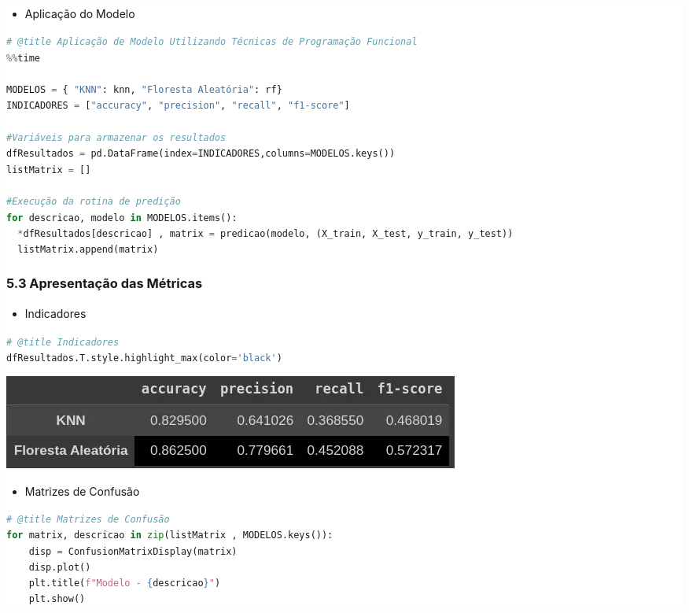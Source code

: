 - Aplicação do Modelo

```py
# @title Aplicação de Modelo Utilizando Técnicas de Programação Funcional
%%time

MODELOS = { "KNN": knn, "Floresta Aleatória": rf}
INDICADORES = ["accuracy", "precision", "recall", "f1-score"]

#Variáveis para armazenar os resultados
dfResultados = pd.DataFrame(index=INDICADORES,columns=MODELOS.keys())
listMatrix = []

#Execução da rotina de predição
for descricao, modelo in MODELOS.items():
  *dfResultados[descricao] , matrix = predicao(modelo, (X_train, X_test, y_train, y_test))
  listMatrix.append(matrix) 
```

### 5.3 Apresentação das Métricas

- Indicadores

```py
# @title Indicadores
dfResultados.T.style.highlight_max(color='black')
```

![Indicadores](images/indicadores.png)

- Matrizes de Confusão

```py
# @title Matrizes de Confusão
for matrix, descricao in zip(listMatrix , MODELOS.keys()):
    disp = ConfusionMatrixDisplay(matrix)
    disp.plot()
    plt.title(f"Modelo - {descricao}")
    plt.show()
```
